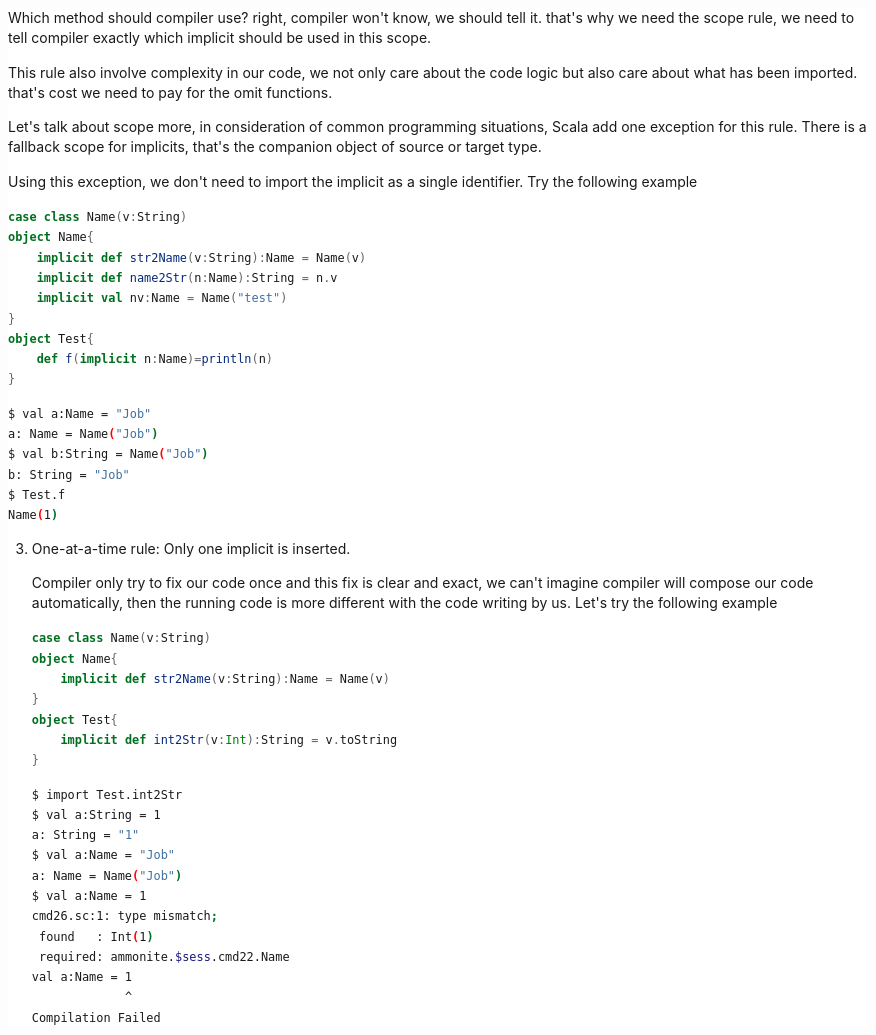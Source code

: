    Which method should compiler use? right, compiler won't know, we should tell it. that's why we need the scope rule, we need to tell compiler exactly which implicit should be used in this scope.

   This rule also involve complexity in our code, we not only care about the code logic but also care about what has been imported. that's cost we need to pay for the omit functions.

   Let's talk about scope more, in consideration of common programming situations, Scala add one exception for this rule. There is a fallback scope for implicits, that's the companion object of source or target type.

   Using this exception, we don't need to import the implicit as a single identifier. Try the following example

   ```scala
   case class Name(v:String)
   object Name{
       implicit def str2Name(v:String):Name = Name(v)
       implicit def name2Str(n:Name):String = n.v
       implicit val nv:Name = Name("test")
   }
   object Test{
       def f(implicit n:Name)=println(n)
   }
   ```

   ```sh
   $ val a:Name = "Job"
   a: Name = Name("Job")
   $ val b:String = Name("Job")
   b: String = "Job"
   $ Test.f
   Name(1)
   ```

3. One-at-a-time rule: Only one implicit is inserted.

   Compiler only try to fix our code once and this fix is clear and exact, we can't imagine compiler will compose our code automatically, then the running code is more different with the code writing by us. Let's try the following example

   ```scala
   case class Name(v:String)
   object Name{
       implicit def str2Name(v:String):Name = Name(v)
   }
   object Test{
       implicit def int2Str(v:Int):String = v.toString
   }
   ```

   ```sh
   $ import Test.int2Str
   $ val a:String = 1
   a: String = "1"
   $ val a:Name = "Job"
   a: Name = Name("Job")
   $ val a:Name = 1
   cmd26.sc:1: type mismatch;
    found   : Int(1)
    required: ammonite.$sess.cmd22.Name
   val a:Name = 1
                ^
   Compilation Failed
   ```
